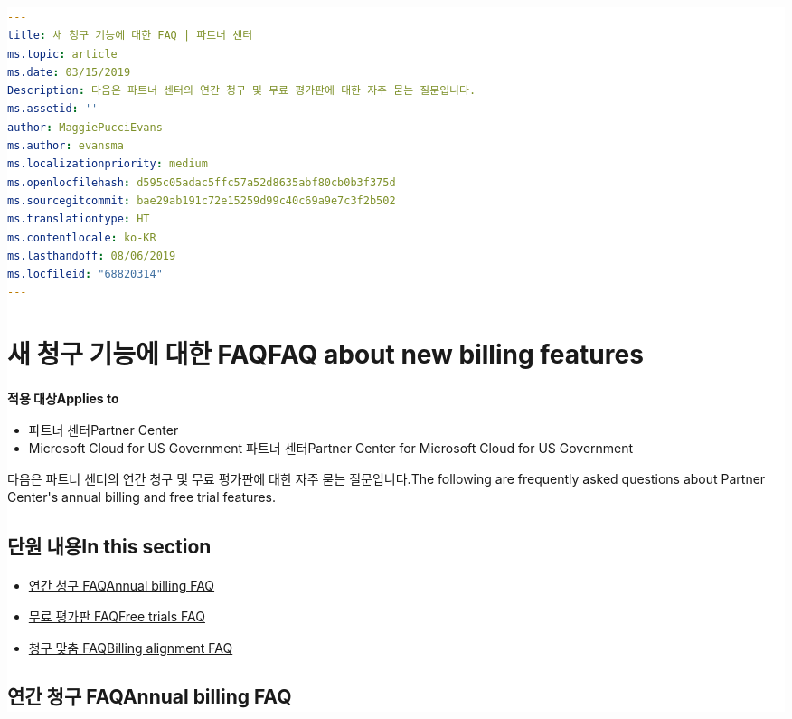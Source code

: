 ```yaml
---
title: 새 청구 기능에 대한 FAQ | 파트너 센터
ms.topic: article
ms.date: 03/15/2019
Description: 다음은 파트너 센터의 연간 청구 및 무료 평가판에 대한 자주 묻는 질문입니다.
ms.assetid: ''
author: MaggiePucciEvans
ms.author: evansma
ms.localizationpriority: medium
ms.openlocfilehash: d595c05adac5ffc57a52d8635abf80cb0b3f375d
ms.sourcegitcommit: bae29ab191c72e15259d99c40c69a9e7c3f2b502
ms.translationtype: HT
ms.contentlocale: ko-KR
ms.lasthandoff: 08/06/2019
ms.locfileid: "68820314"
---
```

# <a name="faq-about-new-billing-features"></a><span data-ttu-id="b7b75-103">새 청구 기능에 대한 FAQ</span><span class="sxs-lookup"><span data-stu-id="b7b75-103">FAQ about new billing features</span></span>

<span data-ttu-id="b7b75-104">**적용 대상**</span><span class="sxs-lookup"><span data-stu-id="b7b75-104">**Applies to**</span></span>

-  <span data-ttu-id="b7b75-105">파트너 센터</span><span class="sxs-lookup"><span data-stu-id="b7b75-105">Partner Center</span></span>
-  <span data-ttu-id="b7b75-106">Microsoft Cloud for US Government 파트너 센터</span><span class="sxs-lookup"><span data-stu-id="b7b75-106">Partner Center for Microsoft Cloud for US Government</span></span>


<span data-ttu-id="b7b75-107">다음은 파트너 센터의 연간 청구 및 무료 평가판에 대한 자주 묻는 질문입니다.</span><span class="sxs-lookup"><span data-stu-id="b7b75-107">The following are frequently asked questions about Partner Center's annual billing and free trial features.</span></span> 

## <a name="in-this-section"></a><span data-ttu-id="b7b75-108">단원 내용</span><span class="sxs-lookup"><span data-stu-id="b7b75-108">In this section</span></span>

-   [<span data-ttu-id="b7b75-109">연간 청구 FAQ</span><span class="sxs-lookup"><span data-stu-id="b7b75-109">Annual billing FAQ</span></span>](#annualbillingfaq)

-   [<span data-ttu-id="b7b75-110">무료 평가판 FAQ</span><span class="sxs-lookup"><span data-stu-id="b7b75-110">Free trials FAQ</span></span>](#freetrialsfaq)

-   [<span data-ttu-id="b7b75-111">청구 맞춤 FAQ</span><span class="sxs-lookup"><span data-stu-id="b7b75-111">Billing alignment FAQ</span></span>](#billingalignmentfaq)


## <a href="" id="annualbillingfaq"></a><span data-ttu-id="b7b75-112">연간 청구 FAQ</span><span class="sxs-lookup"><span data-stu-id="b7b75-112">Annual billing FAQ</span></span>
